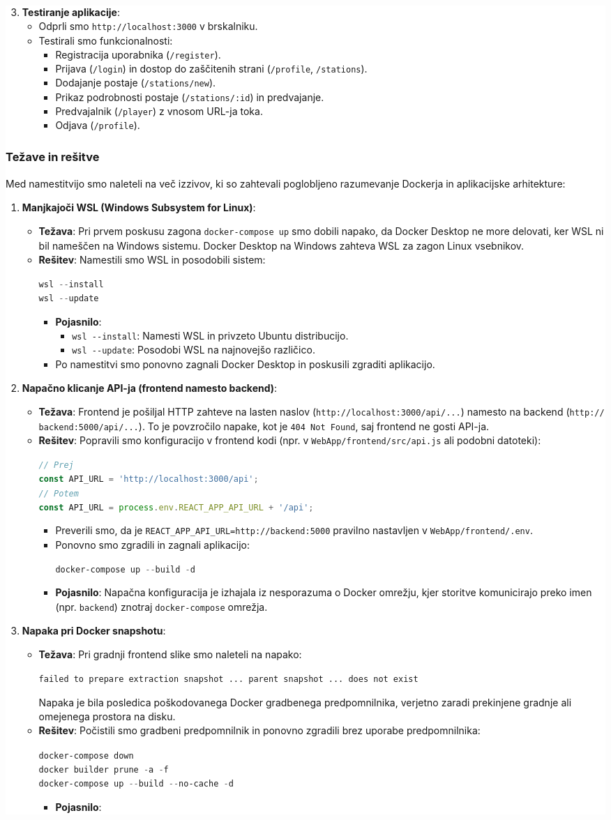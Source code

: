
3. **Testiranje aplikacije**:
   - Odprli smo `http://localhost:3000` v brskalniku.
   - Testirali smo funkcionalnosti:
     - Registracija uporabnika (`/register`).
     - Prijava (`/login`) in dostop do zaščitenih strani (`/profile`, `/stations`).
     - Dodajanje postaje (`/stations/new`).
     - Prikaz podrobnosti postaje (`/stations/:id`) in predvajanje.
     - Predvajalnik (`/player`) z vnosom URL-ja toka.
     - Odjava (`/profile`).

### Težave in rešitve

Med namestitvijo smo naleteli na več izzivov, ki so zahtevali poglobljeno razumevanje Dockerja in aplikacijske arhitekture:

1. **Manjkajoči WSL (Windows Subsystem for Linux)**:
   - **Težava**: Pri prvem poskusu zagona `docker-compose up` smo dobili napako, da Docker Desktop ne more delovati, ker WSL ni bil nameščen na Windows sistemu. Docker Desktop na Windows zahteva WSL za zagon Linux vsebnikov.
   - **Rešitev**: Namestili smo WSL in posodobili sistem:
     ```powershell
     wsl --install
     wsl --update
     ```
     - **Pojasnilo**:
       - `wsl --install`: Namesti WSL in privzeto Ubuntu distribucijo.
       - `wsl --update`: Posodobi WSL na najnovejšo različico.
     - Po namestitvi smo ponovno zagnali Docker Desktop in poskusili zgraditi aplikacijo.

2. **Napačno klicanje API-ja (frontend namesto backend)**:
   - **Težava**: Frontend je pošiljal HTTP zahteve na lasten naslov (`http://localhost:3000/api/...`) namesto na backend (`http://backend:5000/api/...`). To je povzročilo napake, kot je `404 Not Found`, saj frontend ne gosti API-ja.
   - **Rešitev**: Popravili smo konfiguracijo v frontend kodi (npr. v `WebApp/frontend/src/api.js` ali podobni datoteki):
     ```javascript
     // Prej
     const API_URL = 'http://localhost:3000/api';
     // Potem
     const API_URL = process.env.REACT_APP_API_URL + '/api';
     ```
     - Preverili smo, da je `REACT_APP_API_URL=http://backend:5000` pravilno nastavljen v `WebApp/frontend/.env`.
     - Ponovno smo zgradili in zagnali aplikacijo:
       ```powershell
       docker-compose up --build -d
       ```
     - **Pojasnilo**: Napačna konfiguracija je izhajala iz nesporazuma o Docker omrežju, kjer storitve komunicirajo preko imen (npr. `backend`) znotraj `docker-compose` omrežja.

3. **Napaka pri Docker snapshotu**:
   - **Težava**: Pri gradnji frontend slike smo naleteli na napako:
     ```
     failed to prepare extraction snapshot ... parent snapshot ... does not exist
     ```
     Napaka je bila posledica poškodovanega Docker gradbenega predpomnilnika, verjetno zaradi prekinjene gradnje ali omejenega prostora na disku.
   - **Rešitev**: Počistili smo gradbeni predpomnilnik in ponovno zgradili brez uporabe predpomnilnika:
     ```powershell
     docker-compose down
     docker builder prune -a -f
     docker-compose up --build --no-cache -d
     ```
     - **Pojasnilo**:
